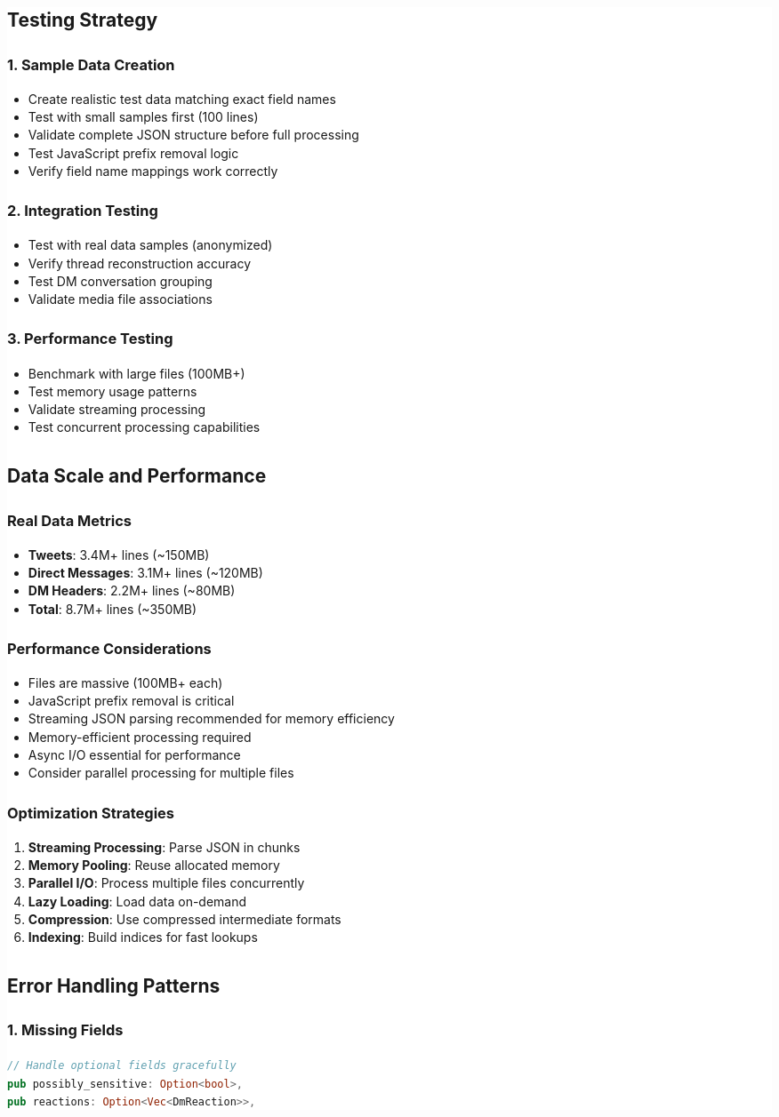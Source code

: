 ## Testing Strategy

### 1. Sample Data Creation
- Create realistic test data matching exact field names
- Test with small samples first (100 lines)
- Validate complete JSON structure before full processing
- Test JavaScript prefix removal logic
- Verify field name mappings work correctly

### 2. Integration Testing
- Test with real data samples (anonymized)
- Verify thread reconstruction accuracy
- Test DM conversation grouping
- Validate media file associations

### 3. Performance Testing
- Benchmark with large files (100MB+)
- Test memory usage patterns
- Validate streaming processing
- Test concurrent processing capabilities

## Data Scale and Performance

### Real Data Metrics
- **Tweets**: 3.4M+ lines (~150MB)
- **Direct Messages**: 3.1M+ lines (~120MB)  
- **DM Headers**: 2.2M+ lines (~80MB)
- **Total**: 8.7M+ lines (~350MB)

### Performance Considerations
- Files are massive (100MB+ each)
- JavaScript prefix removal is critical
- Streaming JSON parsing recommended for memory efficiency
- Memory-efficient processing required
- Async I/O essential for performance
- Consider parallel processing for multiple files

### Optimization Strategies
1. **Streaming Processing**: Parse JSON in chunks
2. **Memory Pooling**: Reuse allocated memory
3. **Parallel I/O**: Process multiple files concurrently
4. **Lazy Loading**: Load data on-demand
5. **Compression**: Use compressed intermediate formats
6. **Indexing**: Build indices for fast lookups

## Error Handling Patterns

### 1. Missing Fields
```rust
// Handle optional fields gracefully
pub possibly_sensitive: Option<bool>,
pub reactions: Option<Vec<DmReaction>>,
```
